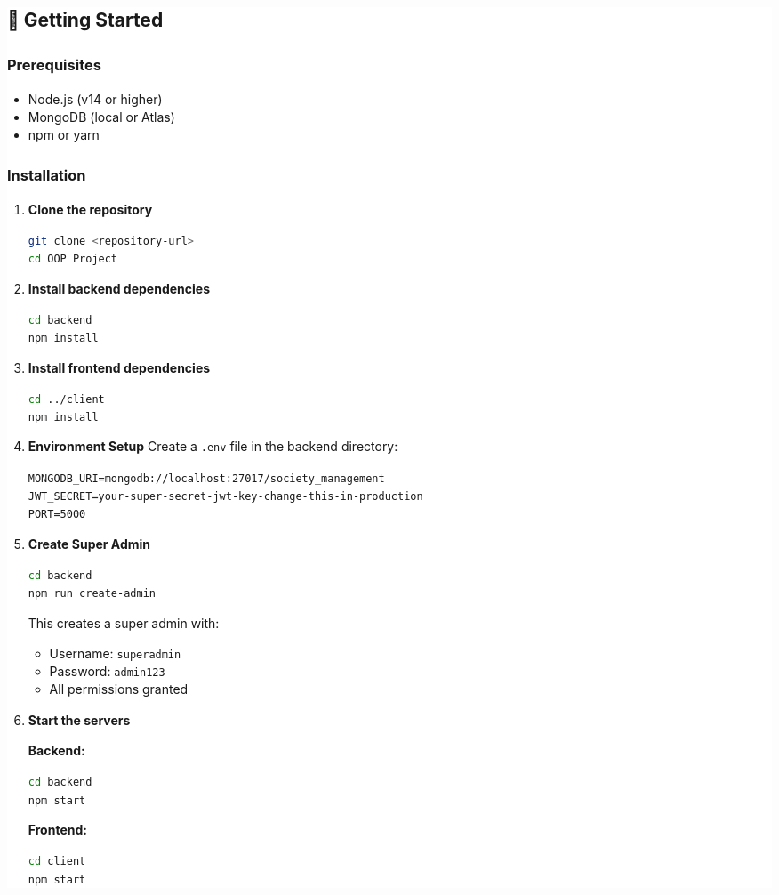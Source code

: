 ## 🚀 Getting Started

### Prerequisites
- Node.js (v14 or higher)
- MongoDB (local or Atlas)
- npm or yarn

### Installation

1. **Clone the repository**
   ```bash
   git clone <repository-url>
   cd OOP Project
   ```

2. **Install backend dependencies**
   ```bash
   cd backend
   npm install
   ```

3. **Install frontend dependencies**
   ```bash
   cd ../client
   npm install
   ```

4. **Environment Setup**
   Create a `.env` file in the backend directory:
   ```env
   MONGODB_URI=mongodb://localhost:27017/society_management
   JWT_SECRET=your-super-secret-jwt-key-change-this-in-production
   PORT=5000
   ```

5. **Create Super Admin**
   ```bash
   cd backend
   npm run create-admin
   ```
   This creates a super admin with:
   - Username: `superadmin`
   - Password: `admin123`
   - All permissions granted

6. **Start the servers**

   **Backend:**
   ```bash
   cd backend
   npm start
   ```

   **Frontend:**
   ```bash
   cd client
   npm start
   ```
